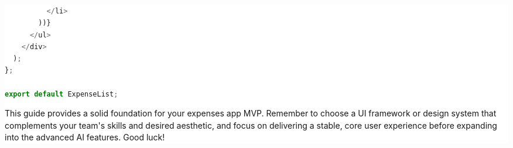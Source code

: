 ```jsx
          </li>
        ))}
      </ul>
    </div>
  );
};

export default ExpenseList;
```

This guide provides a solid foundation for your expenses app MVP. Remember to choose a UI framework or design system that complements your team's skills and desired aesthetic, and focus on delivering a stable, core user experience before expanding into the advanced AI features. Good luck!
